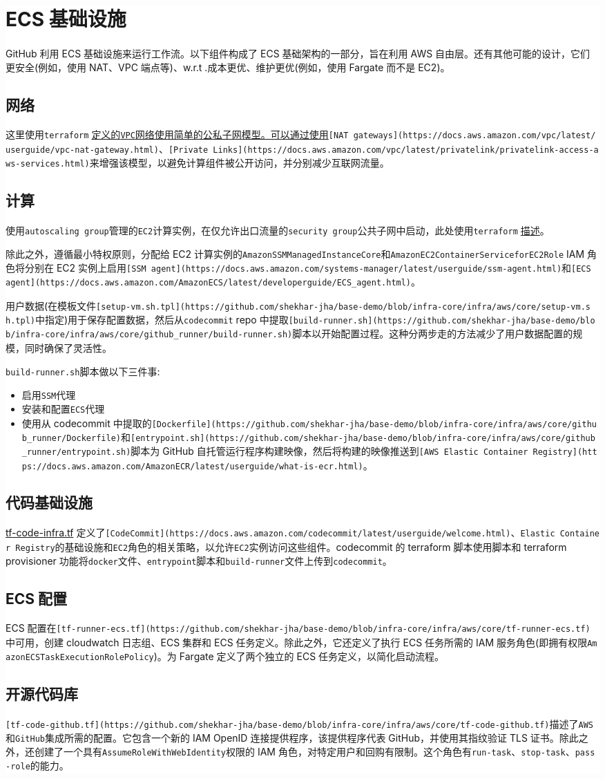 # ECS 基础设施

GitHub 利用 ECS 基础设施来运行工作流。以下组件构成了 ECS 基础架构的一部分，旨在利用 AWS 自由层。还有其他可能的设计，它们更安全(例如，使用 NAT、VPC 端点等)、w.r.t .成本更优、维护更优(例如，使用 Fargate 而不是 EC2)。

## 网络

这里使用`terraform` [定义的`VPC`网络使用简单的公私子网模型。可以通过使用](https://github.com/shekhar-jha/base-demo/blob/infra-core/infra/aws/core/tf-network.tf)`[NAT gateways](https://docs.aws.amazon.com/vpc/latest/userguide/vpc-nat-gateway.html)`、`[Private Links](https://docs.aws.amazon.com/vpc/latest/privatelink/privatelink-access-aws-services.html)`来增强该模型，以避免计算组件被公开访问，并分别减少互联网流量。

## 计算

使用`autoscaling group`管理的`EC2`计算实例，在仅允许出口流量的`security group`公共子网中启动，此处使用`terraform` [描述](https://github.com/shekhar-jha/base-demo/blob/infra-core/infra/aws/core/tf-runner-ec2.tf)。

除此之外，遵循最小特权原则，分配给 EC2 计算实例的`AmazonSSMManagedInstanceCore`和`AmazonEC2ContainerServiceforEC2Role` IAM 角色将分别在 EC2 实例上启用`[SSM agent](https://docs.aws.amazon.com/systems-manager/latest/userguide/ssm-agent.html)`和`[ECS agent](https://docs.aws.amazon.com/AmazonECS/latest/developerguide/ECS_agent.html)`。

用户数据(在模板文件`[setup-vm.sh.tpl](https://github.com/shekhar-jha/base-demo/blob/infra-core/infra/aws/core/setup-vm.sh.tpl)`中指定)用于保存配置数据，然后从`codecommit` repo 中提取`[build-runner.sh](https://github.com/shekhar-jha/base-demo/blob/infra-core/infra/aws/core/github_runner/build-runner.sh)`脚本以开始配置过程。这种分两步走的方法减少了用户数据配置的规模，同时确保了灵活性。

`build-runner.sh`脚本做以下三件事:

*   启用`SSM`代理
*   安装和配置`ECS`代理
*   使用从 codecommit 中提取的`[Dockerfile](https://github.com/shekhar-jha/base-demo/blob/infra-core/infra/aws/core/github_runner/Dockerfile)`和`[entrypoint.sh](https://github.com/shekhar-jha/base-demo/blob/infra-core/infra/aws/core/github_runner/entrypoint.sh)`脚本为 GitHub 自托管运行程序构建映像，然后将构建的映像推送到`[AWS Elastic Container Registry](https://docs.aws.amazon.com/AmazonECR/latest/userguide/what-is-ecr.html)`。

## 代码基础设施

[tf-code-infra.tf](https://github.com/shekhar-jha/base-demo/blob/infra-core/infra/aws/core/tf-code-infra.tf) 定义了`[CodeCommit](https://docs.aws.amazon.com/codecommit/latest/userguide/welcome.html)`、`Elastic Container Registry`的基础设施和`EC2`角色的相关策略，以允许`EC2`实例访问这些组件。codecommit 的 terraform 脚本使用脚本和 terraform provisioner 功能将`docker`文件、`entrypoint`脚本和`build-runner`文件上传到`codecommit`。

## ECS 配置

ECS 配置在`[tf-runner-ecs.tf](https://github.com/shekhar-jha/base-demo/blob/infra-core/infra/aws/core/tf-runner-ecs.tf)`中可用，创建 cloudwatch 日志组、ECS 集群和 ECS 任务定义。除此之外，它还定义了执行 ECS 任务所需的 IAM 服务角色(即拥有权限`AmazonECSTaskExecutionRolePolicy`)。为 Fargate 定义了两个独立的 ECS 任务定义，以简化启动流程。

## 开源代码库

`[tf-code-github.tf](https://github.com/shekhar-jha/base-demo/blob/infra-core/infra/aws/core/tf-code-github.tf)`描述了`AWS`和`GitHub`集成所需的配置。它包含一个新的 IAM OpenID 连接提供程序，该提供程序代表 GitHub，并使用其指纹验证 TLS 证书。除此之外，还创建了一个具有`AssumeRoleWithWebIdentity`权限的 IAM 角色，对特定用户和回购有限制。这个角色有`run-task`、`stop-task`、`pass-role`的能力。
